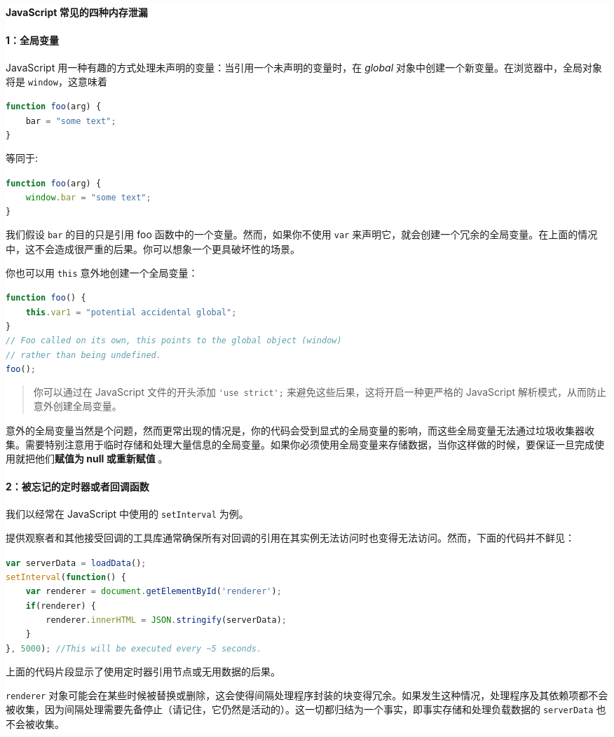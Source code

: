 #### JavaScript 常见的四种内存泄漏

#### 1：全局变量

JavaScript 用一种有趣的方式处理未声明的变量：当引用一个未声明的变量时，在 _global_ 对象中创建一个新变量。在浏览器中，全局对象将是 `window`，这意味着

``` js
function foo(arg) {
    bar = "some text";
}
```

等同于:

``` js
function foo(arg) {
    window.bar = "some text";
}
```

我们假设 `bar` 的目的只是引用 foo 函数中的一个变量。然而，如果你不使用 `var` 来声明它，就会创建一个冗余的全局变量。在上面的情况中，这不会造成很严重的后果。你可以想象一个更具破坏性的场景。

你也可以用 `this` 意外地创建一个全局变量：

``` js
function foo() {
    this.var1 = "potential accidental global";
}
// Foo called on its own, this points to the global object (window)
// rather than being undefined.
foo();
```

> 你可以通过在 JavaScript 文件的开头添加 `'use strict';` 来避免这些后果，这将开启一种更严格的 JavaScript 解析模式，从而防止意外创建全局变量。

意外的全局变量当然是个问题，然而更常出现的情况是，你的代码会受到显式的全局变量的影响，而这些全局变量无法通过垃圾收集器收集。需要特别注意用于临时存储和处理大量信息的全局变量。如果你必须使用全局变量来存储数据，当你这样做的时候，要保证一旦完成使用就把他们**赋值为 null 或重新赋值** 。

#### 2：被忘记的定时器或者回调函数

我们以经常在 JavaScript 中使用的 `setInterval` 为例。

提供观察者和其他接受回调的工具库通常确保所有对回调的引用在其实例无法访问时也变得无法访问。然而，下面的代码并不鲜见：

``` js
var serverData = loadData();
setInterval(function() {
    var renderer = document.getElementById('renderer');
    if(renderer) {
        renderer.innerHTML = JSON.stringify(serverData);
    }
}, 5000); //This will be executed every ~5 seconds.
```

上面的代码片段显示了使用定时器引用节点或无用数据的后果。

`renderer` 对象可能会在某些时候被替换或删除，这会使得间隔处理程序封装的块变得冗余。如果发生这种情况，处理程序及其依赖项都不会被收集，因为间隔处理需要先备停止（请记住，它仍然是活动的）。这一切都归结为一个事实，即事实存储和处理负载数据的 `serverData` 也不会被收集。
